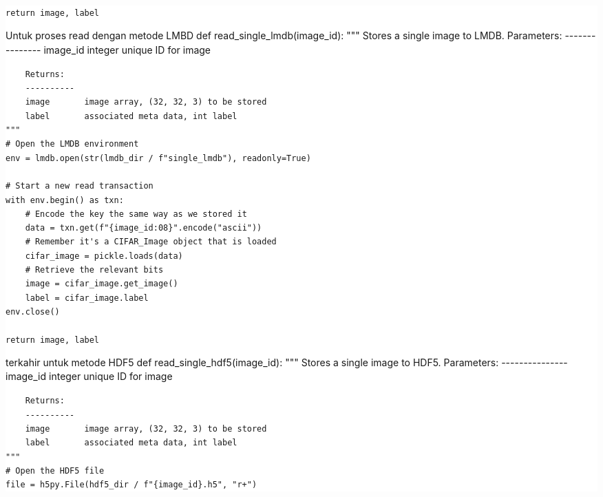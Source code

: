    return image, label
Untuk proses read dengan metode LMBD 
def read_single_lmdb(image_id):
    """ Stores a single image to LMDB.
        Parameters:
        ---------------
        image_id    integer unique ID for image

        Returns:
        ----------
        image       image array, (32, 32, 3) to be stored
        label       associated meta data, int label
    """
    # Open the LMDB environment
    env = lmdb.open(str(lmdb_dir / f"single_lmdb"), readonly=True)

    # Start a new read transaction
    with env.begin() as txn:
        # Encode the key the same way as we stored it
        data = txn.get(f"{image_id:08}".encode("ascii"))
        # Remember it's a CIFAR_Image object that is loaded
        cifar_image = pickle.loads(data)
        # Retrieve the relevant bits
        image = cifar_image.get_image()
        label = cifar_image.label
    env.close()

    return image, label
terkahir untuk metode HDF5
def read_single_hdf5(image_id):
    """ Stores a single image to HDF5.
        Parameters:
        ---------------
        image_id    integer unique ID for image

        Returns:
        ----------
        image       image array, (32, 32, 3) to be stored
        label       associated meta data, int label
    """
    # Open the HDF5 file
    file = h5py.File(hdf5_dir / f"{image_id}.h5", "r+")
